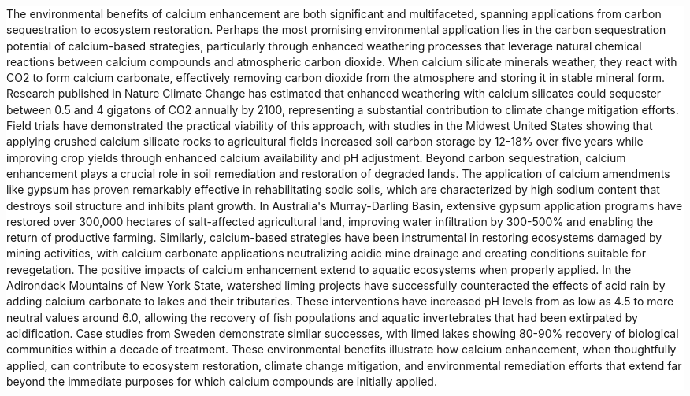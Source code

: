 The environmental benefits of calcium enhancement are both significant and multifaceted, spanning applications from carbon sequestration to ecosystem restoration. Perhaps the most promising environmental application lies in the carbon sequestration potential of calcium-based strategies, particularly through enhanced weathering processes that leverage natural chemical reactions between calcium compounds and atmospheric carbon dioxide. When calcium silicate minerals weather, they react with CO2 to form calcium carbonate, effectively removing carbon dioxide from the atmosphere and storing it in stable mineral form. Research published in Nature Climate Change has estimated that enhanced weathering with calcium silicates could sequester between 0.5 and 4 gigatons of CO2 annually by 2100, representing a substantial contribution to climate change mitigation efforts. Field trials have demonstrated the practical viability of this approach, with studies in the Midwest United States showing that applying crushed calcium silicate rocks to agricultural fields increased soil carbon storage by 12-18% over five years while improving crop yields through enhanced calcium availability and pH adjustment. Beyond carbon sequestration, calcium enhancement plays a crucial role in soil remediation and restoration of degraded lands. The application of calcium amendments like gypsum has proven remarkably effective in rehabilitating sodic soils, which are characterized by high sodium content that destroys soil structure and inhibits plant growth. In Australia's Murray-Darling Basin, extensive gypsum application programs have restored over 300,000 hectares of salt-affected agricultural land, improving water infiltration by 300-500% and enabling the return of productive farming. Similarly, calcium-based strategies have been instrumental in restoring ecosystems damaged by mining activities, with calcium carbonate applications neutralizing acidic mine drainage and creating conditions suitable for revegetation. The positive impacts of calcium enhancement extend to aquatic ecosystems when properly applied. In the Adirondack Mountains of New York State, watershed liming projects have successfully counteracted the effects of acid rain by adding calcium carbonate to lakes and their tributaries. These interventions have increased pH levels from as low as 4.5 to more neutral values around 6.0, allowing the recovery of fish populations and aquatic invertebrates that had been extirpated by acidification. Case studies from Sweden demonstrate similar successes, with limed lakes showing 80-90% recovery of biological communities within a decade of treatment. These environmental benefits illustrate how calcium enhancement, when thoughtfully applied, can contribute to ecosystem restoration, climate change mitigation, and environmental remediation efforts that extend far beyond the immediate purposes for which calcium compounds are initially applied.
